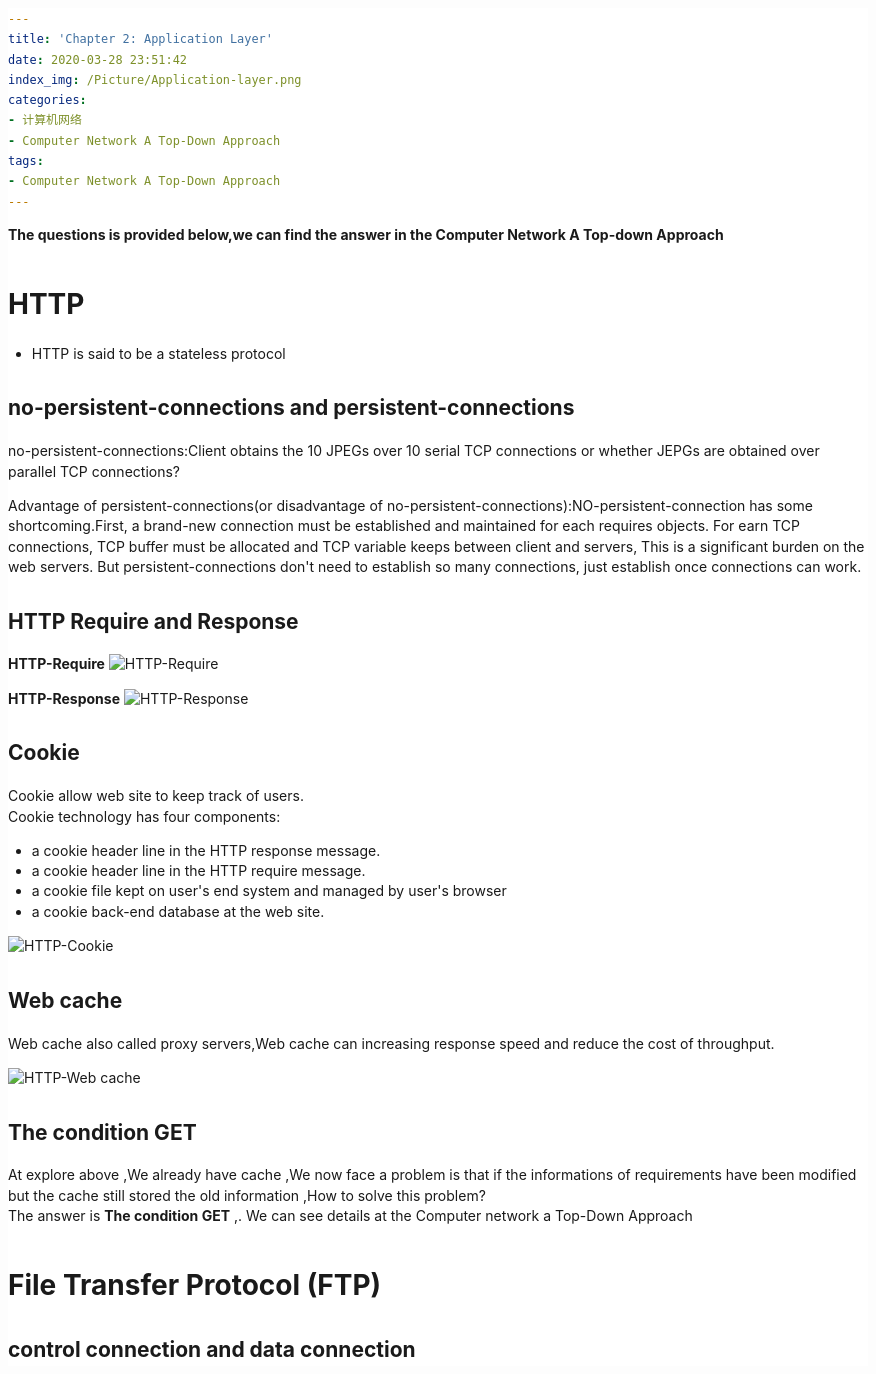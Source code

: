 ```yaml
---
title: 'Chapter 2: Application Layer'
date: 2020-03-28 23:51:42
index_img: /Picture/Application-layer.png
categories:
- 计算机网络
- Computer Network A Top-Down Approach
tags:
- Computer Network A Top-Down Approach
---
```

**The questions is provided below,we can find the answer in the Computer Network A Top-down Approach**
# HTTP
- HTTP is said to be a stateless protocol
##  no-persistent-connections and persistent-connections
no-persistent-connections:Client obtains the 10 JPEGs over 10 serial TCP connections or whether JEPGs are obtained over parallel TCP connections?<br>

Advantage of persistent-connections(or disadvantage of no-persistent-connections):NO-persistent-connection has some shortcoming.First, a brand-new connection must be established and maintained for each requires objects. For earn TCP connections, TCP buffer must be allocated and TCP variable keeps between client and servers, This is a significant burden on the web servers. But persistent-connections don't need to establish so many connections, just establish once connections can work.<br>
## HTTP Require and Response
**HTTP-Require**
![HTTP-Require](HTTP_requires.png)

**HTTP-Response**
![HTTP-Response](HTTP_respont.png)
## Cookie
Cookie allow web site to keep track of users.<br>
Cookie technology has four components: <br>
- a cookie header line in the HTTP response message.
- a cookie header line in the HTTP require message.
- a cookie file kept on user's end system and managed by user's browser
- a cookie back-end database at the web site.

![HTTP-Cookie](Cookie-process.png)
## Web cache
Web cache also called proxy servers,Web cache can increasing response speed and reduce the cost of throughput.

![HTTP-Web cache](Web-cache.png)
## The condition GET
At explore above ,We already have cache ,We now face a problem is that if the informations  of requirements have been modified but the cache still stored the old information ,How to solve this problem?<br>
The answer is **The condition GET** ,. We can see details at the Computer network a Top-Down Approach<br>
# File Transfer Protocol (FTP)
## control connection and data connection<br>